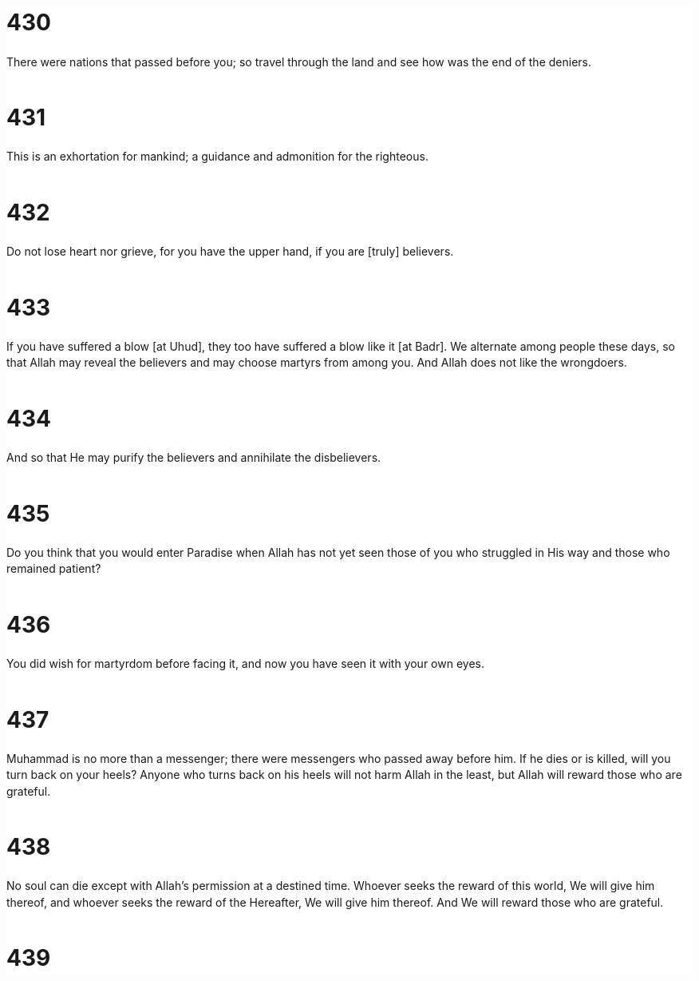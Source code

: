 # 430

There were nations that passed before you; so travel through the land and see how was the end of the deniers.

# 431

This is an exhortation for mankind; a guidance and admonition for the righteous.

# 432

Do not lose heart nor grieve, for you have the upper hand, if you are [truly] believers.

# 433

If you have suffered a blow [at Uhud], they too have suffered a blow like it [at Badr]. We alternate among people these days, so that Allah may reveal the believers and may choose martyrs from among you. And Allah does not like the wrongdoers.

# 434

And so that He may purify the believers and annihilate the disbelievers.

# 435

Do you think that you would enter Paradise when Allah has not yet seen those of you who struggled in His way and those who remained patient?

# 436

You did wish for martyrdom before facing it, and now you have seen it with your own eyes.

# 437

Muhammad is no more than a messenger; there were messengers who passed away before him. If he dies or is killed, will you turn back on your heels? Anyone who turns back on his heels will not harm Allah in the least, but Allah will reward those who are grateful.

# 438

No soul can die except with Allah’s permission at a destined time. Whoever seeks the reward of this world, We will give him thereof, and whoever seeks the reward of the Hereafter, We will give him thereof. And We will reward those who are grateful.

# 439
